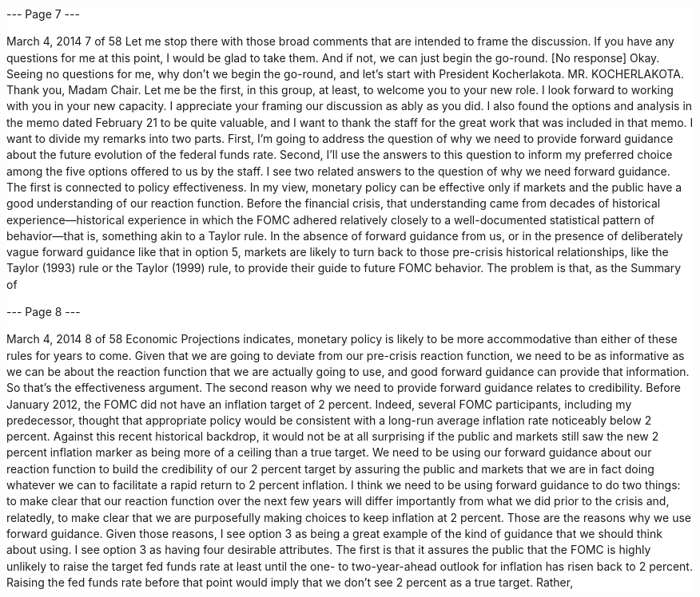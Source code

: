 --- Page 7 ---

March 4, 2014 7 of 58
Let me stop there with those broad comments that are intended to frame the discussion.
If you have any questions for me at this point, I would be glad to take them. And if not, we can
just begin the go-round. [No response] Okay. Seeing no questions for me, why don’t we begin
the go-round, and let’s start with President Kocherlakota.
MR. KOCHERLAKOTA. Thank you, Madam Chair. Let me be the first, in this group,
at least, to welcome you to your new role. I look forward to working with you in your new
capacity.
I appreciate your framing our discussion as ably as you did. I also found the options and
analysis in the memo dated February 21 to be quite valuable, and I want to thank the staff for the
great work that was included in that memo.
I want to divide my remarks into two parts. First, I’m going to address the question of
why we need to provide forward guidance about the future evolution of the federal funds rate.
Second, I’ll use the answers to this question to inform my preferred choice among the five
options offered to us by the staff.
I see two related answers to the question of why we need forward guidance. The first is
connected to policy effectiveness. In my view, monetary policy can be effective only if markets
and the public have a good understanding of our reaction function. Before the financial crisis,
that understanding came from decades of historical experience—historical experience in which
the FOMC adhered relatively closely to a well-documented statistical pattern of behavior—that
is, something akin to a Taylor rule. In the absence of forward guidance from us, or in the
presence of deliberately vague forward guidance like that in option 5, markets are likely to turn
back to those pre-crisis historical relationships, like the Taylor (1993) rule or the Taylor (1999)
rule, to provide their guide to future FOMC behavior. The problem is that, as the Summary of

--- Page 8 ---

March 4, 2014 8 of 58
Economic Projections indicates, monetary policy is likely to be more accommodative than either
of these rules for years to come. Given that we are going to deviate from our pre-crisis reaction
function, we need to be as informative as we can be about the reaction function that we are
actually going to use, and good forward guidance can provide that information. So that’s the
effectiveness argument.
The second reason why we need to provide forward guidance relates to credibility.
Before January 2012, the FOMC did not have an inflation target of 2 percent. Indeed, several
FOMC participants, including my predecessor, thought that appropriate policy would be
consistent with a long-run average inflation rate noticeably below 2 percent. Against this recent
historical backdrop, it would not be at all surprising if the public and markets still saw the new 2
percent inflation marker as being more of a ceiling than a true target. We need to be using our
forward guidance about our reaction function to build the credibility of our 2 percent target by
assuring the public and markets that we are in fact doing whatever we can to facilitate a rapid
return to 2 percent inflation.
I think we need to be using forward guidance to do two things: to make clear that our
reaction function over the next few years will differ importantly from what we did prior to the
crisis and, relatedly, to make clear that we are purposefully making choices to keep inflation at
2 percent. Those are the reasons why we use forward guidance.
Given those reasons, I see option 3 as being a great example of the kind of guidance that
we should think about using. I see option 3 as having four desirable attributes. The first is that it
assures the public that the FOMC is highly unlikely to raise the target fed funds rate at least until
the one- to two-year-ahead outlook for inflation has risen back to 2 percent. Raising the fed
funds rate before that point would imply that we don’t see 2 percent as a true target. Rather,

